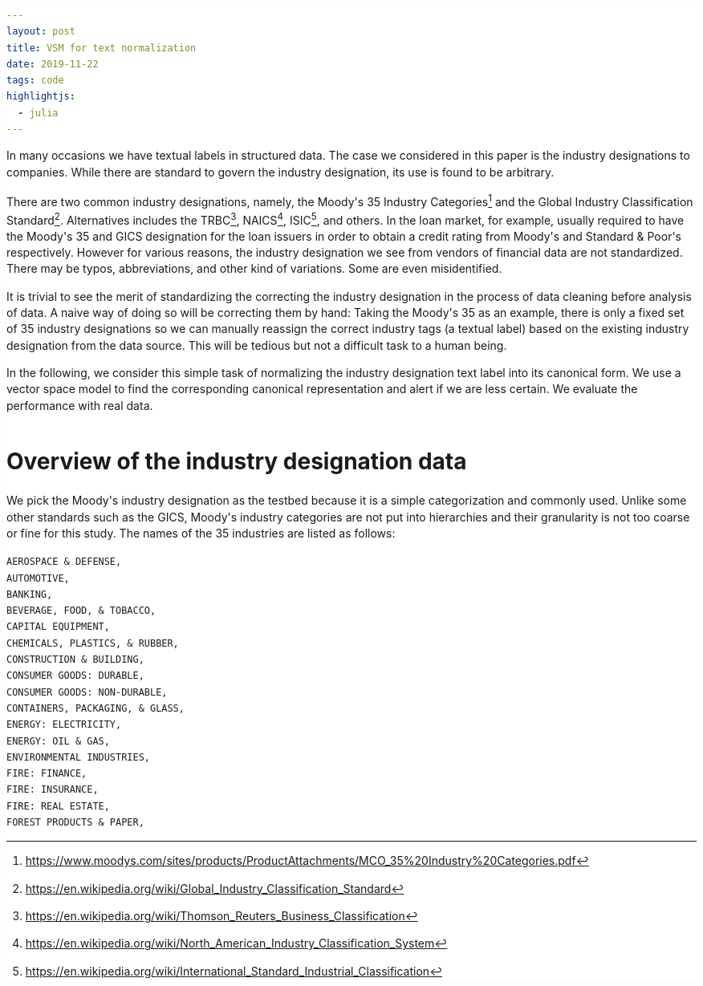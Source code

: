 ```yaml
---
layout: post
title: VSM for text normalization
date: 2019-11-22
tags: code
highlightjs:
  - julia
---
```


In many occasions we have textual labels in structured data. The case we
considered in this paper is the industry designations to companies. While there
are standard to govern the industry designation, its use is found to be
arbitrary.

There are two common industry designations, namely, the Moody's 35 Industry
Categories[^1] and the Global Industry Classification Standard[^2].
Alternatives includes the TRBC[^5], NAICS[^6], ISIC[^7], and others. In the loan
market, for example, usually required to have the Moody's 35 and GICS designation
for the loan issuers in order to obtain a credit rating from Moody's and
Standard & Poor's respectively. However for various reasons, the industry
designation we see from vendors of financial data are not standardized. There
may be typos, abbreviations, and other kind of variations. Some are even
misidentified.

It is trivial to see the merit of standardizing the correcting the industry
designation in the process of data cleaning before analysis of data. A naive way
of doing so will be correcting them by hand: Taking the Moody's 35 as an
example, there is only a fixed set of 35 industry designations so we can
manually reassign the correct industry tags (a textual label) based on the
existing industry designation from the data source. This will be tedious but not
a difficult task to a human being.

In the following, we consider this simple task of normalizing the industry
designation text label into its canonical form. We use a vector space model to
find the corresponding canonical representation and alert if we are less
certain. We evaluate the performance with real data.

# Overview of the industry designation data

We pick the Moody's industry designation as the testbed because it is a simple
categorization and commonly used. Unlike some other standards such as the GICS,
Moody's industry categories are not put into hierarchies and their granularity
is not too coarse or fine for this study. The names of the 35 industries are
listed as follows:

```plaintext
AEROSPACE & DEFENSE,
AUTOMOTIVE,
BANKING,
BEVERAGE, FOOD, & TOBACCO,
CAPITAL EQUIPMENT,
CHEMICALS, PLASTICS, & RUBBER,
CONSTRUCTION & BUILDING,
CONSUMER GOODS: DURABLE,
CONSUMER GOODS: NON-DURABLE,
CONTAINERS, PACKAGING, & GLASS,
ENERGY: ELECTRICITY,
ENERGY: OIL & GAS,
ENVIRONMENTAL INDUSTRIES,
FIRE: FINANCE,
FIRE: INSURANCE,
FIRE: REAL ESTATE,
FOREST PRODUCTS & PAPER,
```

[^1]: <https://www.moodys.com/sites/products/ProductAttachments/MCO_35%20Industry%20Categories.pdf>
[^2]: <https://en.wikipedia.org/wiki/Global_Industry_Classification_Standard>
[^3]: <https://www.moodys.com/sites/products/AboutMoodysRatingsAttachments/MoodysRatingSymbolsandDefinitions.pdf>
[^4]: <https://www.moodys.com/sites/products/ProductAttachments/corporates-credit-risk.pdf>
[^5]: <https://en.wikipedia.org/wiki/Thomson_Reuters_Business_Classification>
[^6]: <https://en.wikipedia.org/wiki/North_American_Industry_Classification_System>
[^7]: <https://en.wikipedia.org/wiki/International_Standard_Industrial_Classification>
[^8]: <https://en.wikipedia.org/wiki/Tf%E2%80%93idf>